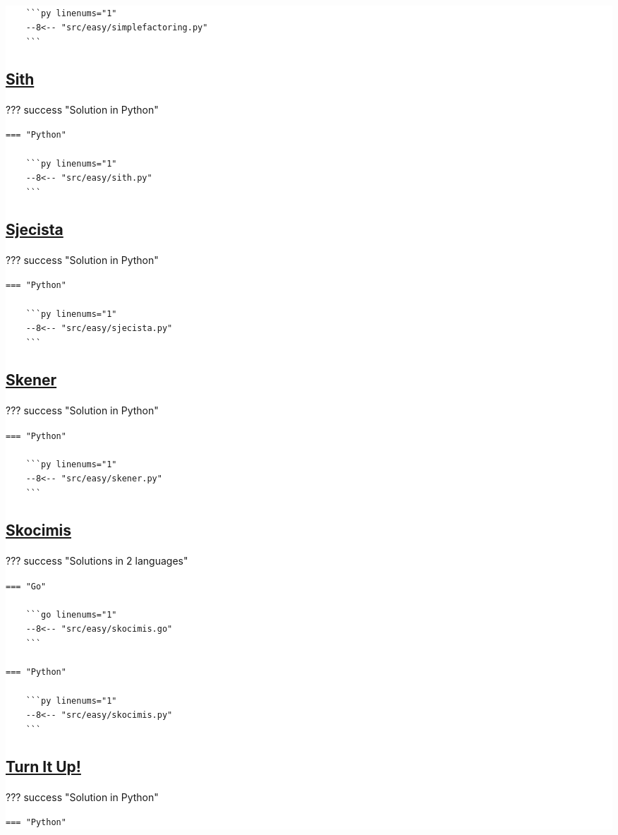         ```py linenums="1"
        --8<-- "src/easy/simplefactoring.py"
        ```

## [Sith](https://open.kattis.com/problems/sith)

??? success "Solution in Python"

    === "Python"

        ```py linenums="1"
        --8<-- "src/easy/sith.py"
        ```

## [Sjecista](https://open.kattis.com/problems/sjecista)

??? success "Solution in Python"

    === "Python"

        ```py linenums="1"
        --8<-- "src/easy/sjecista.py"
        ```

## [Skener](https://open.kattis.com/problems/skener)

??? success "Solution in Python"

    === "Python"

        ```py linenums="1"
        --8<-- "src/easy/skener.py"
        ```

## [Skocimis](https://open.kattis.com/problems/skocimis)

??? success "Solutions in 2 languages"

    === "Go"

        ```go linenums="1"
        --8<-- "src/easy/skocimis.go"
        ```

    === "Python"

        ```py linenums="1"
        --8<-- "src/easy/skocimis.py"
        ```

## [Turn It Up!](https://open.kattis.com/problems/skruop)

??? success "Solution in Python"

    === "Python"
